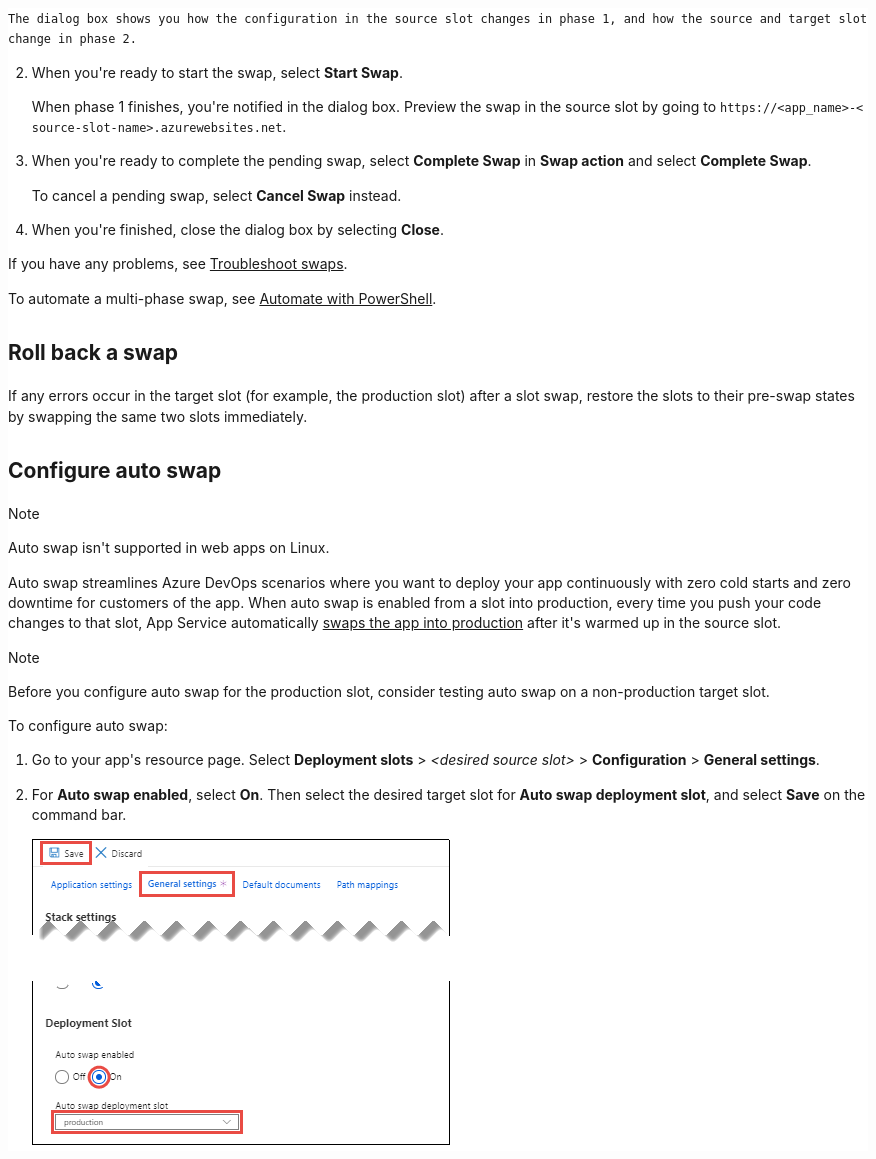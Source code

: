     The dialog box shows you how the configuration in the source slot changes in phase 1, and how the source and target slot change in phase 2.

2. When you're ready to start the swap, select **Start Swap**.

    When phase 1 finishes, you're notified in the dialog box. Preview the swap in the source slot by going to `https://<app_name>-<source-slot-name>.azurewebsites.net`. 

3. When you're ready to complete the pending swap, select **Complete Swap** in **Swap action** and select **Complete Swap**.

    To cancel a pending swap, select **Cancel Swap** instead.

4. When you're finished, close the dialog box by selecting **Close**.

If you have any problems, see [Troubleshoot swaps](#troubleshoot-swaps).

To automate a multi-phase swap, see [Automate with PowerShell](#automate-with-powershell).

<a name="Rollback"></a>

## Roll back a swap
If any errors occur in the target slot (for example, the production slot) after a slot swap, restore the slots to their pre-swap states by swapping the same two slots immediately.

<a name="Auto-Swap"></a>

## Configure auto swap

> [!NOTE]
> Auto swap isn't supported in web apps on Linux.

Auto swap streamlines Azure DevOps scenarios where you want to deploy your app continuously with zero cold starts and zero downtime for customers of the app. When auto swap is enabled from a slot into production, every time you push your code changes to that slot, App Service automatically [swaps the app into production](#swap-operation-steps) after it's warmed up in the source slot.

   > [!NOTE]
   > Before you configure auto swap for the production slot, consider testing auto swap on a non-production target slot.
   > 

To configure auto swap:

1. Go to your app's resource page. Select **Deployment slots** > *\<desired source slot>* > **Configuration** > **General settings**.
   
2. For **Auto swap enabled**, select **On**. Then select the desired target slot for **Auto swap deployment slot**, and select **Save** on the command bar. 
   
    ![Selections for configuring auto swap](./media/web-sites-staged-publishing/AutoSwap02.png)
